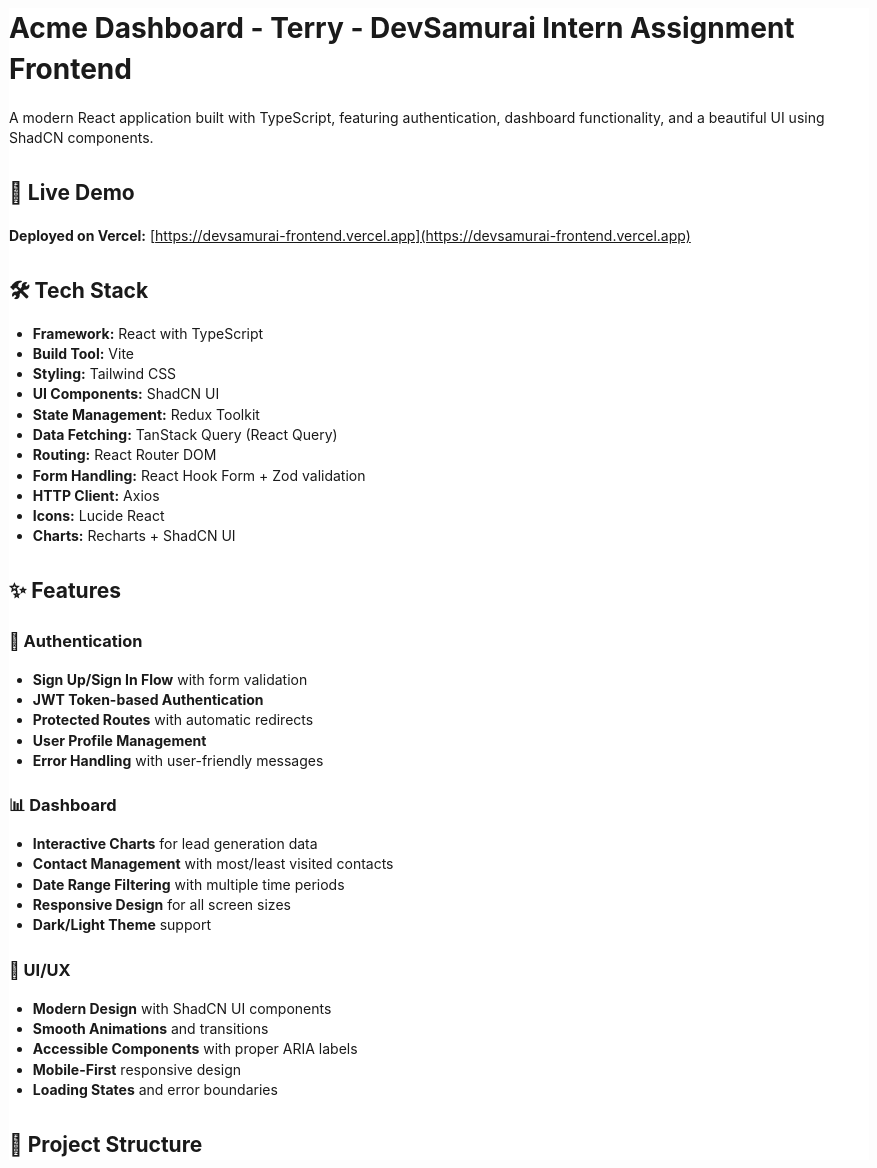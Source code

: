 # Acme Dashboard - Terry - DevSamurai Intern Assignment Frontend

A modern React application built with TypeScript, featuring authentication, dashboard functionality, and a beautiful UI using ShadCN components.

## 🚀 Live Demo

**Deployed on Vercel:** [https://devsamurai-frontend.vercel.app](https://devsamurai-frontend.vercel.app)

## 🛠️ Tech Stack

- **Framework:** React with TypeScript
- **Build Tool:** Vite
- **Styling:** Tailwind CSS
- **UI Components:** ShadCN UI
- **State Management:** Redux Toolkit
- **Data Fetching:** TanStack Query (React Query)
- **Routing:** React Router DOM
- **Form Handling:** React Hook Form + Zod validation
- **HTTP Client:** Axios
- **Icons:** Lucide React
- **Charts:** Recharts + ShadCN UI

## ✨ Features

### 🔐 Authentication
- **Sign Up/Sign In Flow** with form validation
- **JWT Token-based Authentication**
- **Protected Routes** with automatic redirects
- **User Profile Management**
- **Error Handling** with user-friendly messages

### 📊 Dashboard
- **Interactive Charts** for lead generation data
- **Contact Management** with most/least visited contacts
- **Date Range Filtering** with multiple time periods
- **Responsive Design** for all screen sizes
- **Dark/Light Theme** support

### 🎨 UI/UX
- **Modern Design** with ShadCN UI components
- **Smooth Animations** and transitions
- **Accessible Components** with proper ARIA labels
- **Mobile-First** responsive design
- **Loading States** and error boundaries

## 📁 Project Structure
